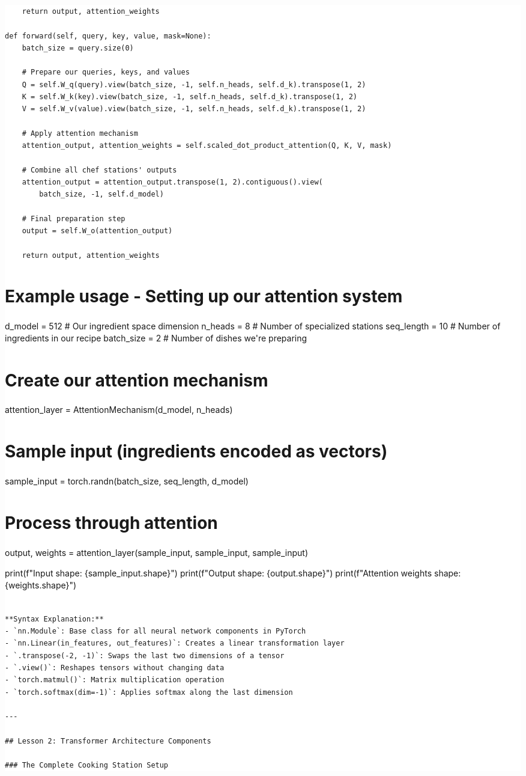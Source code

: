         return output, attention_weights
    
    def forward(self, query, key, value, mask=None):
        batch_size = query.size(0)
        
        # Prepare our queries, keys, and values
        Q = self.W_q(query).view(batch_size, -1, self.n_heads, self.d_k).transpose(1, 2)
        K = self.W_k(key).view(batch_size, -1, self.n_heads, self.d_k).transpose(1, 2)
        V = self.W_v(value).view(batch_size, -1, self.n_heads, self.d_k).transpose(1, 2)
        
        # Apply attention mechanism
        attention_output, attention_weights = self.scaled_dot_product_attention(Q, K, V, mask)
        
        # Combine all chef stations' outputs
        attention_output = attention_output.transpose(1, 2).contiguous().view(
            batch_size, -1, self.d_model)
        
        # Final preparation step
        output = self.W_o(attention_output)
        
        return output, attention_weights

# Example usage - Setting up our attention system
d_model = 512  # Our ingredient space dimension
n_heads = 8    # Number of specialized stations
seq_length = 10  # Number of ingredients in our recipe
batch_size = 2   # Number of dishes we're preparing

# Create our attention mechanism
attention_layer = AttentionMechanism(d_model, n_heads)

# Sample input (ingredients encoded as vectors)
sample_input = torch.randn(batch_size, seq_length, d_model)

# Process through attention
output, weights = attention_layer(sample_input, sample_input, sample_input)

print(f"Input shape: {sample_input.shape}")
print(f"Output shape: {output.shape}")
print(f"Attention weights shape: {weights.shape}")
```

**Syntax Explanation:**
- `nn.Module`: Base class for all neural network components in PyTorch
- `nn.Linear(in_features, out_features)`: Creates a linear transformation layer
- `.transpose(-2, -1)`: Swaps the last two dimensions of a tensor
- `.view()`: Reshapes tensors without changing data
- `torch.matmul()`: Matrix multiplication operation
- `torch.softmax(dim=-1)`: Applies softmax along the last dimension

---

## Lesson 2: Transformer Architecture Components

### The Complete Cooking Station Setup

```